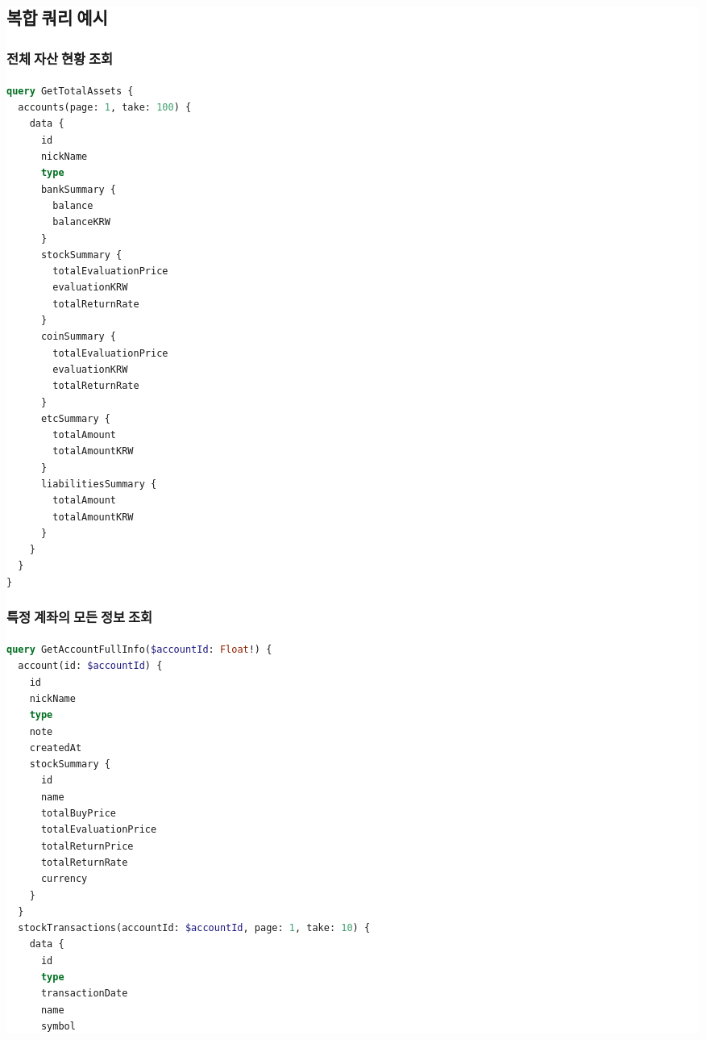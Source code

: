 ## 복합 쿼리 예시

### 전체 자산 현황 조회
```graphql
query GetTotalAssets {
  accounts(page: 1, take: 100) {
    data {
      id
      nickName
      type
      bankSummary {
        balance
        balanceKRW
      }
      stockSummary {
        totalEvaluationPrice
        evaluationKRW
        totalReturnRate
      }
      coinSummary {
        totalEvaluationPrice
        evaluationKRW
        totalReturnRate
      }
      etcSummary {
        totalAmount
        totalAmountKRW
      }
      liabilitiesSummary {
        totalAmount
        totalAmountKRW
      }
    }
  }
}
```

### 특정 계좌의 모든 정보 조회
```graphql
query GetAccountFullInfo($accountId: Float!) {
  account(id: $accountId) {
    id
    nickName
    type
    note
    createdAt
    stockSummary {
      id
      name
      totalBuyPrice
      totalEvaluationPrice
      totalReturnPrice
      totalReturnRate
      currency
    }
  }
  stockTransactions(accountId: $accountId, page: 1, take: 10) {
    data {
      id
      type
      transactionDate
      name
      symbol
```